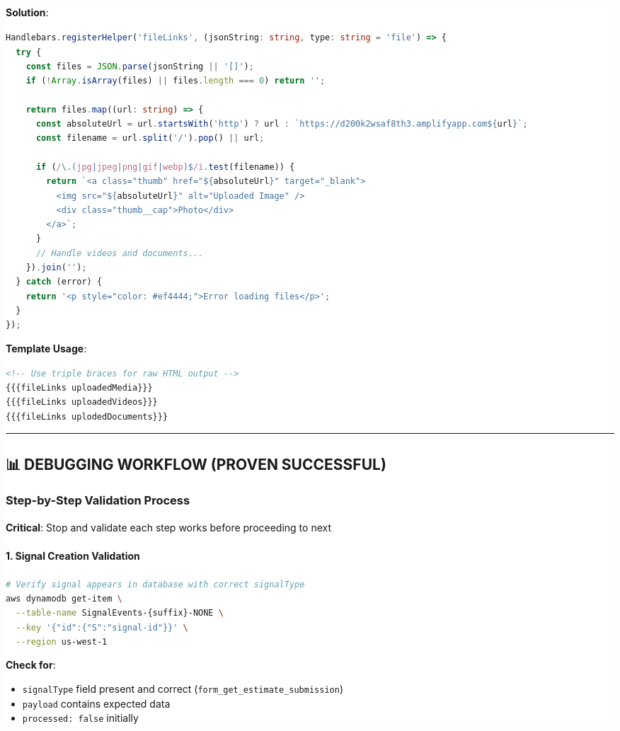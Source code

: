 **Solution**:
```typescript
Handlebars.registerHelper('fileLinks', (jsonString: string, type: string = 'file') => {
  try {
    const files = JSON.parse(jsonString || '[]');
    if (!Array.isArray(files) || files.length === 0) return '';
    
    return files.map((url: string) => {
      const absoluteUrl = url.startsWith('http') ? url : `https://d200k2wsaf8th3.amplifyapp.com${url}`;
      const filename = url.split('/').pop() || url;
      
      if (/\.(jpg|jpeg|png|gif|webp)$/i.test(filename)) {
        return `<a class="thumb" href="${absoluteUrl}" target="_blank">
          <img src="${absoluteUrl}" alt="Uploaded Image" />
          <div class="thumb__cap">Photo</div>
        </a>`;
      }
      // Handle videos and documents...
    }).join('');
  } catch (error) {
    return '<p style="color: #ef4444;">Error loading files</p>';
  }
});
```

**Template Usage**:
```html
<!-- Use triple braces for raw HTML output -->
{{{fileLinks uploadedMedia}}}
{{{fileLinks uploadedVideos}}}
{{{fileLinks uplodedDocuments}}}
```

---

## 📊 **DEBUGGING WORKFLOW (PROVEN SUCCESSFUL)**

### **Step-by-Step Validation Process**

**Critical**: Stop and validate each step works before proceeding to next

#### **1. Signal Creation Validation**
```bash
# Verify signal appears in database with correct signalType
aws dynamodb get-item \
  --table-name SignalEvents-{suffix}-NONE \
  --key '{"id":{"S":"signal-id"}}' \
  --region us-west-1
```

**Check for**:
- `signalType` field present and correct (`form_get_estimate_submission`)
- `payload` contains expected data
- `processed: false` initially
